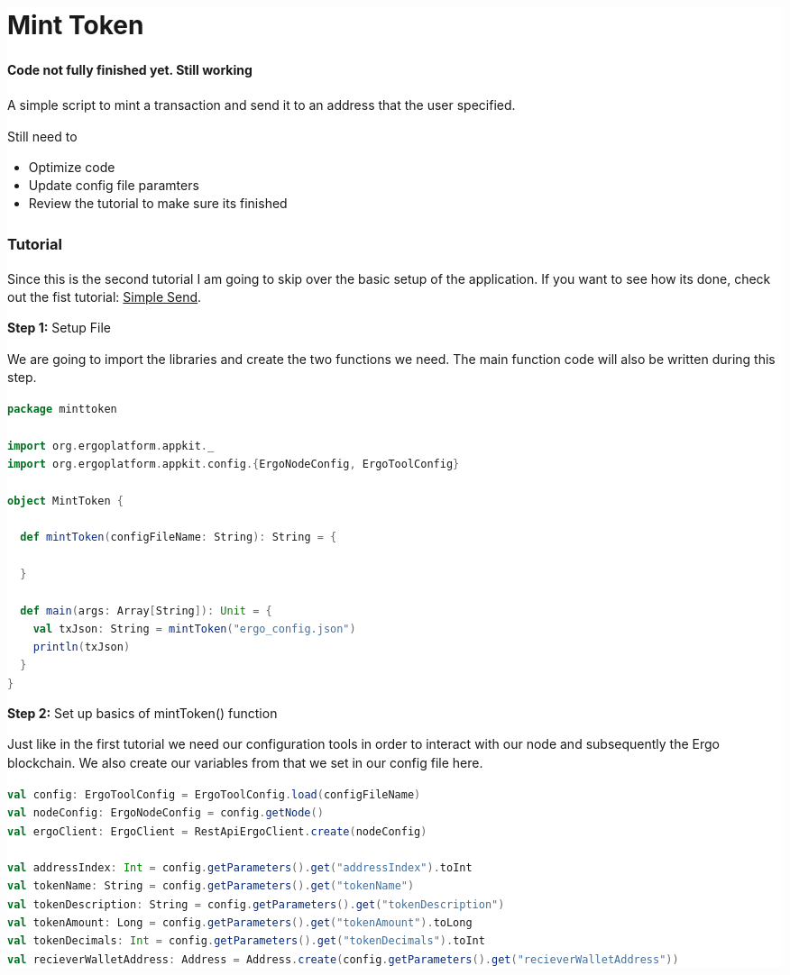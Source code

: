 # Mint Token

#### Code not fully finished yet. Still working

A simple script to mint a transaction and send it to an address that the user specified.

Still need to
- Optimize code
- Update config file paramters
- Review the tutorial to make sure its finished

### Tutorial

Since this is the second tutorial I am going to skip over the basic setup of the application. If you want to see how its done, check out the fist tutorial: [Simple Send](https://github.com/zackbalbin/ErgoTutorials/tree/master/simplesend). 

**Step 1:** Setup File

We are going to import the libraries and create the two functions we need. The main function code will also be written during this step.

```scala
package minttoken

import org.ergoplatform.appkit._
import org.ergoplatform.appkit.config.{ErgoNodeConfig, ErgoToolConfig}

object MintToken {

  def mintToken(configFileName: String): String = {
    
  }

  def main(args: Array[String]): Unit = {
    val txJson: String = mintToken("ergo_config.json")
    println(txJson)
  }
}
```

**Step 2:** Set up basics of mintToken() function

Just like in the first tutorial we need our configuration tools in order to interact with our node and subsequently the Ergo blockchain. We also create our variables from that we set in our config file here.


```scala
val config: ErgoToolConfig = ErgoToolConfig.load(configFileName)
val nodeConfig: ErgoNodeConfig = config.getNode()
val ergoClient: ErgoClient = RestApiErgoClient.create(nodeConfig)

val addressIndex: Int = config.getParameters().get("addressIndex").toInt
val tokenName: String = config.getParameters().get("tokenName")
val tokenDescription: String = config.getParameters().get("tokenDescription")
val tokenAmount: Long = config.getParameters().get("tokenAmount").toLong
val tokenDecimals: Int = config.getParameters().get("tokenDecimals").toInt
val recieverWalletAddress: Address = Address.create(config.getParameters().get("recieverWalletAddress"))
```

